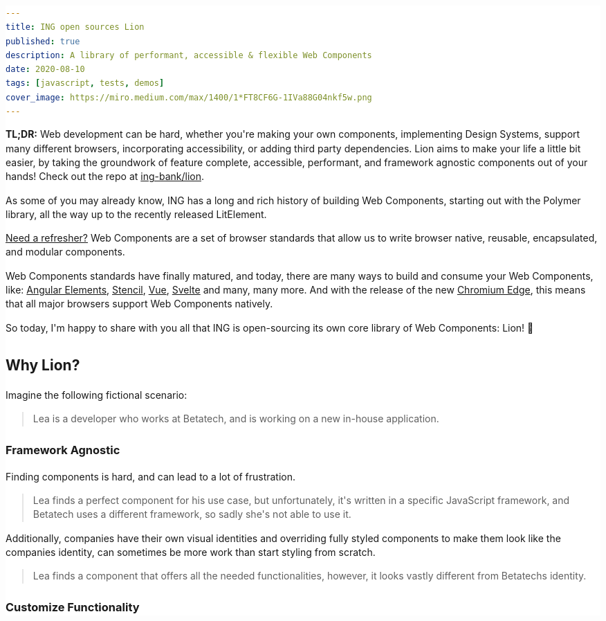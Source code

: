 ```yaml
---
title: ING open sources Lion
published: true
description: A library of performant, accessible & flexible Web Components
date: 2020-08-10
tags: [javascript, tests, demos]
cover_image: https://miro.medium.com/max/1400/1*FT8CF6G-1IVa88G04nkf5w.png
---
```


**TL;DR:** Web development can be hard, whether you're making your own components, implementing Design Systems, support many different browsers, incorporating accessibility, or adding third party dependencies. Lion aims to make your life a little bit easier, by taking the groundwork of feature complete, accessible, performant, and framework agnostic components out of your hands! Check out the repo at [ing-bank/lion](https://github.com/ing-bank/lion).

As some of you may already know, ING has a long and rich history of building Web Components, starting out with the Polymer library, all the way up to the recently released LitElement.

[Need a refresher?](https://medium.com/ing-blog/ing-%EF%B8%8F-web-components-f52aacc71d7a) Web Components are a set of browser standards that allow us to write browser native, reusable, encapsulated, and modular components.

Web Components standards have finally matured, and today, there are many ways to build and consume your Web Components, like: [Angular Elements](https://angular.io/guide/elements), [Stencil](https://stenciljs.com/docs/introduction/), [Vue](https://vuejsdevelopers.com/2018/05/21/vue-js-web-component/), [Svelte](https://svelte.dev/) and many, many more. And with the release of the new [Chromium Edge](https://www.theverge.com/2020/1/15/21066767/microsoft-edge-chromium-new-browser-windows-mac-download-os), this means that all major browsers support Web Components natively.

So today, I'm happy to share with you all that ING is open-sourcing its own core library of Web Components: Lion! 🎉

## Why Lion?

Imagine the following fictional scenario:

> Lea is a developer who works at Betatech, and is working on a new in-house application.

### Framework Agnostic

Finding components is hard, and can lead to a lot of frustration.

> Lea finds a perfect component for his use case, but unfortunately, it's written in a specific JavaScript framework, and Betatech uses a different framework, so sadly she's not able to use it.

Additionally, companies have their own visual identities and overriding fully styled components to make them look like the companies identity, can sometimes be more work than start styling from scratch.

> Lea finds a component that offers all the needed functionalities, however, it looks vastly different from Betatechs identity.

### Customize Functionality

